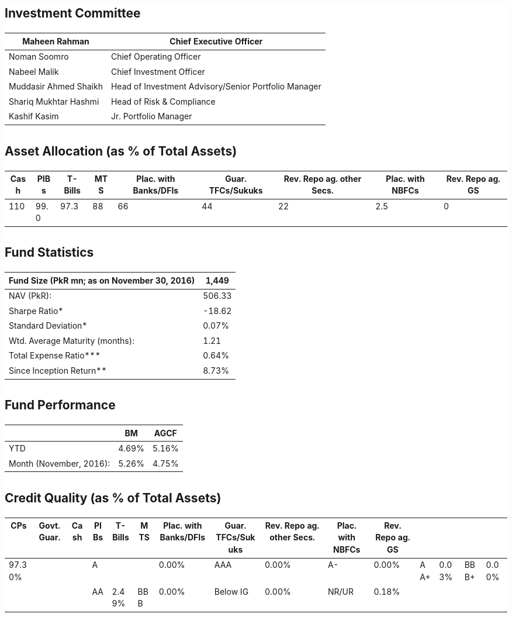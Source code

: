 ## Investment Committee

| Maheen Rahman         | Chief Executive Officer                              |
| --------------------- | ---------------------------------------------------- |
| Noman Soomro          | Chief Operating Officer                              |
| Nabeel Malik          | Chief Investment Officer                             |
| Muddasir Ahmed Shaikh | Head of Investment Advisory/Senior Portfolio Manager |
| Shariq Mukhtar Hashmi | Head of Risk & Compliance                            |
| Kashif Kasim          | Jr. Portfolio Manager                                |

## Asset Allocation (as % of Total Assets)

| Cash | PIBs | T-Bills | MTS | Plac. with Banks/DFIs | Guar. TFCs/Sukuks | Rev. Repo ag. other Secs. | Plac. with NBFCs | Rev. Repo ag. GS |
| ---- | ---- | ------- | --- | --------------------- | ----------------- | ------------------------- | ---------------- | ---------------- |
| 110  | 99.0 | 97.3    | 88  | 66                    | 44                | 22                        | 2.5              | 0                |

## Fund Statistics

| Fund Size (PkR mn; as on November 30, 2016) | 1,449  |
| ------------------------------------------- | ------ |
| NAV (PkR):                                  | 506.33 |
| Sharpe Ratio\*                              | -18.62 |
| Standard Deviation\*                        | 0.07%  |
| Wtd. Average Maturity (months):             | 1.21   |
| Total Expense Ratio\*\*\*                   | 0.64%  |
| Since Inception Return\*\*                  | 8.73%  |

## Fund Performance

|                         | BM    | AGCF  |
| ----------------------- | ----- | ----- |
| YTD                     | 4.69% | 5.16% |
| Month (November, 2016): | 5.26% | 4.75% |

## Credit Quality (as % of Total Assets)

| CPs    | Govt. Guar. | Cash | PIBs | T-Bills | MTS | Plac. with Banks/DFIs | Guar. TFCs/Sukuks | Rev. Repo ag. other Secs. | Plac. with NBFCs | Rev. Repo ag. GS |     |       |      |       |
| ------ | ----------- | ---- | ---- | ------- | --- | --------------------- | ----------------- | ------------------------- | ---------------- | ---------------- | --- | ----- | ---- | ----- |
| 97.30% |             |      | A    |         |     | 0.00%                 | AAA               | 0.00%                     | A-               | 0.00%            | AA+ | 0.03% | BBB+ | 0.00% |
|        |             |      | AA   | 2.49%   | BBB | 0.00%                 | Below IG          | 0.00%                     | NR/UR            | 0.18%            |     |       |      |       |
